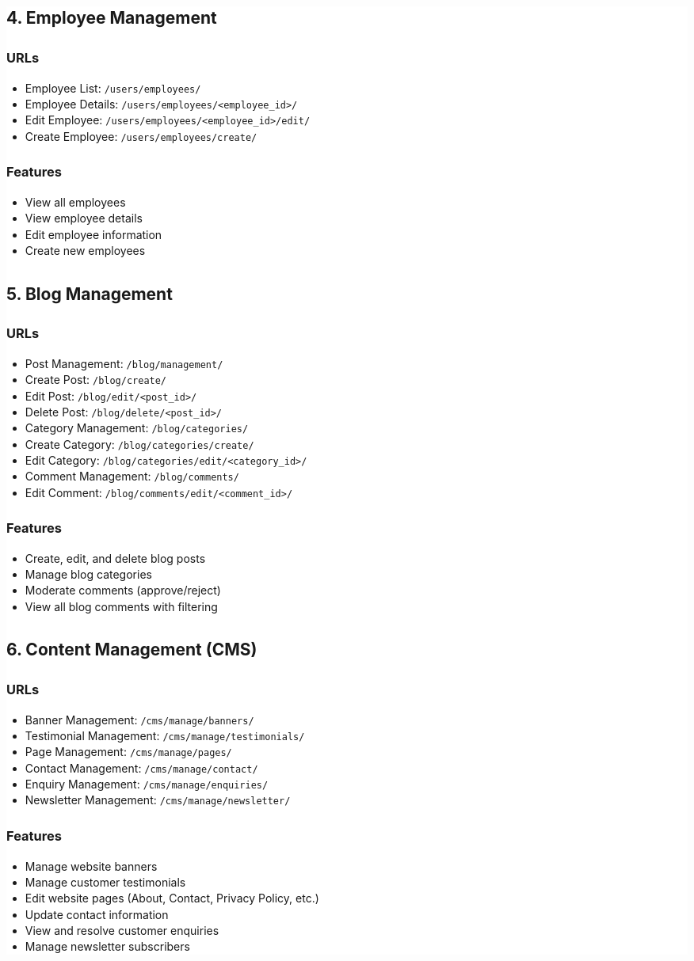 ## 4. Employee Management

### URLs
- Employee List: `/users/employees/`
- Employee Details: `/users/employees/<employee_id>/`
- Edit Employee: `/users/employees/<employee_id>/edit/`
- Create Employee: `/users/employees/create/`

### Features
- View all employees
- View employee details
- Edit employee information
- Create new employees

## 5. Blog Management

### URLs
- Post Management: `/blog/management/`
- Create Post: `/blog/create/`
- Edit Post: `/blog/edit/<post_id>/`
- Delete Post: `/blog/delete/<post_id>/`
- Category Management: `/blog/categories/`
- Create Category: `/blog/categories/create/`
- Edit Category: `/blog/categories/edit/<category_id>/`
- Comment Management: `/blog/comments/`
- Edit Comment: `/blog/comments/edit/<comment_id>/`

### Features
- Create, edit, and delete blog posts
- Manage blog categories
- Moderate comments (approve/reject)
- View all blog comments with filtering

## 6. Content Management (CMS)

### URLs
- Banner Management: `/cms/manage/banners/`
- Testimonial Management: `/cms/manage/testimonials/`
- Page Management: `/cms/manage/pages/`
- Contact Management: `/cms/manage/contact/`
- Enquiry Management: `/cms/manage/enquiries/`
- Newsletter Management: `/cms/manage/newsletter/`

### Features
- Manage website banners
- Manage customer testimonials
- Edit website pages (About, Contact, Privacy Policy, etc.)
- Update contact information
- View and resolve customer enquiries
- Manage newsletter subscribers
